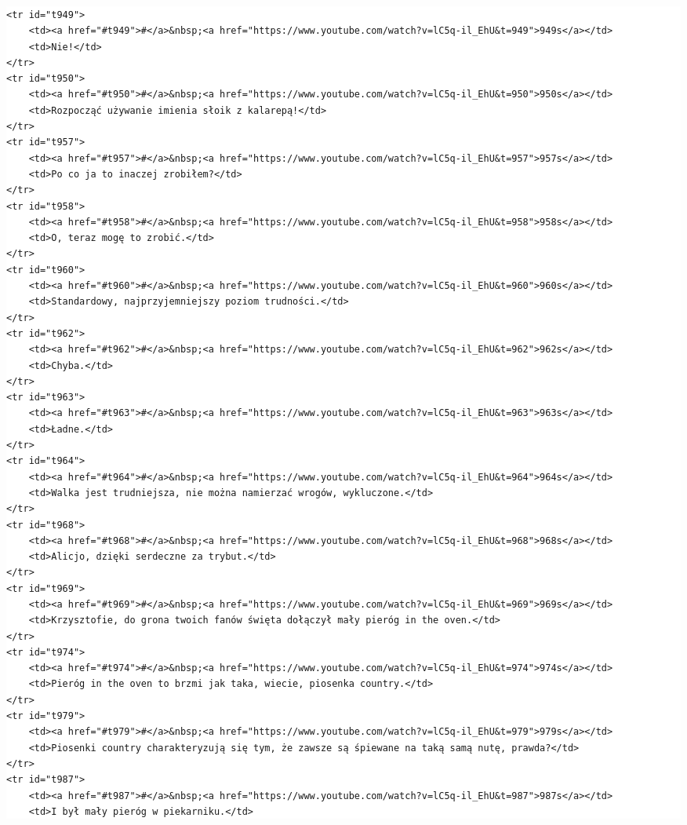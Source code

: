     <tr id="t949">
        <td><a href="#t949">#</a>&nbsp;<a href="https://www.youtube.com/watch?v=lC5q-il_EhU&t=949">949s</a></td>
        <td>Nie!</td>
    </tr>
    <tr id="t950">
        <td><a href="#t950">#</a>&nbsp;<a href="https://www.youtube.com/watch?v=lC5q-il_EhU&t=950">950s</a></td>
        <td>Rozpocząć używanie imienia słoik z kalarepą!</td>
    </tr>
    <tr id="t957">
        <td><a href="#t957">#</a>&nbsp;<a href="https://www.youtube.com/watch?v=lC5q-il_EhU&t=957">957s</a></td>
        <td>Po co ja to inaczej zrobiłem?</td>
    </tr>
    <tr id="t958">
        <td><a href="#t958">#</a>&nbsp;<a href="https://www.youtube.com/watch?v=lC5q-il_EhU&t=958">958s</a></td>
        <td>O, teraz mogę to zrobić.</td>
    </tr>
    <tr id="t960">
        <td><a href="#t960">#</a>&nbsp;<a href="https://www.youtube.com/watch?v=lC5q-il_EhU&t=960">960s</a></td>
        <td>Standardowy, najprzyjemniejszy poziom trudności.</td>
    </tr>
    <tr id="t962">
        <td><a href="#t962">#</a>&nbsp;<a href="https://www.youtube.com/watch?v=lC5q-il_EhU&t=962">962s</a></td>
        <td>Chyba.</td>
    </tr>
    <tr id="t963">
        <td><a href="#t963">#</a>&nbsp;<a href="https://www.youtube.com/watch?v=lC5q-il_EhU&t=963">963s</a></td>
        <td>Ładne.</td>
    </tr>
    <tr id="t964">
        <td><a href="#t964">#</a>&nbsp;<a href="https://www.youtube.com/watch?v=lC5q-il_EhU&t=964">964s</a></td>
        <td>Walka jest trudniejsza, nie można namierzać wrogów, wykluczone.</td>
    </tr>
    <tr id="t968">
        <td><a href="#t968">#</a>&nbsp;<a href="https://www.youtube.com/watch?v=lC5q-il_EhU&t=968">968s</a></td>
        <td>Alicjo, dzięki serdeczne za trybut.</td>
    </tr>
    <tr id="t969">
        <td><a href="#t969">#</a>&nbsp;<a href="https://www.youtube.com/watch?v=lC5q-il_EhU&t=969">969s</a></td>
        <td>Krzysztofie, do grona twoich fanów święta dołączył mały pieróg in the oven.</td>
    </tr>
    <tr id="t974">
        <td><a href="#t974">#</a>&nbsp;<a href="https://www.youtube.com/watch?v=lC5q-il_EhU&t=974">974s</a></td>
        <td>Pieróg in the oven to brzmi jak taka, wiecie, piosenka country.</td>
    </tr>
    <tr id="t979">
        <td><a href="#t979">#</a>&nbsp;<a href="https://www.youtube.com/watch?v=lC5q-il_EhU&t=979">979s</a></td>
        <td>Piosenki country charakteryzują się tym, że zawsze są śpiewane na taką samą nutę, prawda?</td>
    </tr>
    <tr id="t987">
        <td><a href="#t987">#</a>&nbsp;<a href="https://www.youtube.com/watch?v=lC5q-il_EhU&t=987">987s</a></td>
        <td>I był mały pieróg w piekarniku.</td>